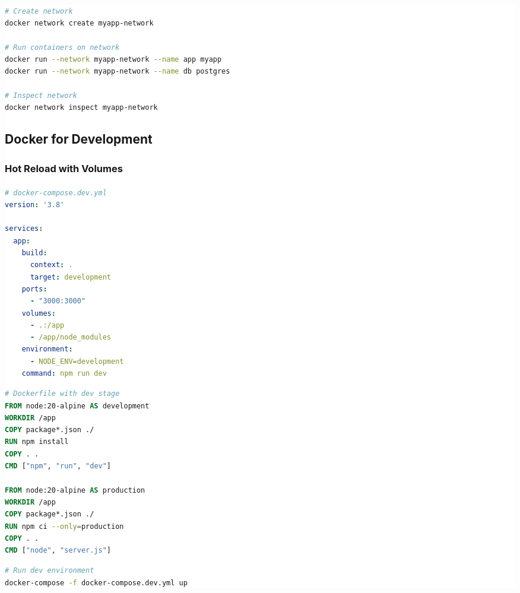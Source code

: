 ```bash
# Create network
docker network create myapp-network

# Run containers on network
docker run --network myapp-network --name app myapp
docker run --network myapp-network --name db postgres

# Inspect network
docker network inspect myapp-network
```

## Docker for Development

### Hot Reload with Volumes

```yaml
# docker-compose.dev.yml
version: '3.8'

services:
  app:
    build:
      context: .
      target: development
    ports:
      - "3000:3000"
    volumes:
      - .:/app
      - /app/node_modules
    environment:
      - NODE_ENV=development
    command: npm run dev
```

```dockerfile
# Dockerfile with dev stage
FROM node:20-alpine AS development
WORKDIR /app
COPY package*.json ./
RUN npm install
COPY . .
CMD ["npm", "run", "dev"]

FROM node:20-alpine AS production
WORKDIR /app
COPY package*.json ./
RUN npm ci --only=production
COPY . .
CMD ["node", "server.js"]
```

```bash
# Run dev environment
docker-compose -f docker-compose.dev.yml up
```
